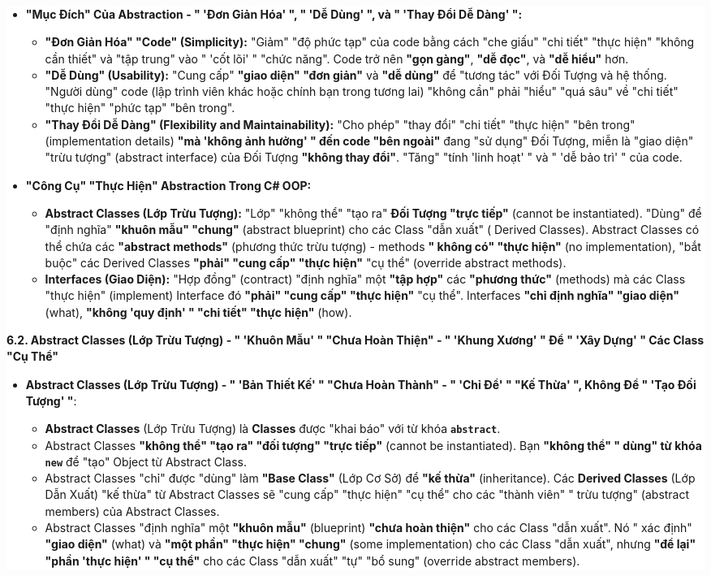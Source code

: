 - **"Mục Đích" Của Abstraction - " 'Đơn Giản Hóa' ", " 'Dễ Dùng' ", và " 'Thay Đổi Dễ Dàng' ":**

    - **"Đơn Giản Hóa" "Code" (Simplicity):** "Giảm" "độ phức tạp" của code bằng cách "che giấu" "chi tiết" "thực
      hiện" "không cần thiết" và "tập trung" vào " 'cốt lõi' " "chức năng". Code trở nên **"gọn gàng"**, **"dễ đọc"**,
      và **"dễ hiểu"** hơn.
    - **"Dễ Dùng" (Usability):** "Cung cấp" **"giao diện" "đơn giản"** và **"dễ dùng"** để "tương tác" với Đối Tượng và
      hệ thống. "Người dùng" code (lập trình viên khác hoặc chính bạn trong tương lai) "không cần" phải "hiểu" "quá sâu"
      về "chi tiết" "thực hiện" "phức tạp" "bên trong".
    - **"Thay Đổi Dễ Dàng" (Flexibility and Maintainability):** "Cho phép" "thay đổi" "chi tiết" "thực hiện" "bên
      trong" (implementation details) **"mà 'không ảnh hưởng' " đến code "bên ngoài"** đang "sử dụng" Đối Tượng, miễn
      là "giao diện" "trừu tượng" (abstract interface) của Đối Tượng **"không thay đổi"**. "Tăng" "tính 'linh hoạt' "
      và " 'dễ bảo trì' " của code.

- **"Công Cụ" "Thực Hiện" Abstraction Trong C# OOP:**

    - **Abstract Classes (Lớp Trừu Tượng):** "Lớp" "không thể" "tạo ra" **Đối Tượng "trực tiếp"** (cannot be
      instantiated). "Dùng" để "định nghĩa" **"khuôn mẫu" "chung"** (abstract blueprint) cho các Class "dẫn xuất" (
      Derived Classes). Abstract Classes có thể chứa các **"abstract methods"** (phương thức trừu tượng) - methods **"
      không có" "thực hiện"** (no implementation), "bắt buộc" các Derived Classes **"phải" "cung cấp" "thực hiện"** "cụ
      thể" (override abstract methods).
    - **Interfaces (Giao Diện):** "Hợp đồng" (contract) "định nghĩa" một **"tập hợp"** các **"phương thức"** (methods)
      mà các Class "thực hiện" (implement) Interface đó **"phải" "cung cấp" "thực hiện"** "cụ thể". Interfaces **"chỉ
      định nghĩa" "giao diện"** (what), **"không 'quy định' " "chi tiết" "thực hiện"** (how).

**6.2. Abstract Classes (Lớp Trừu Tượng) - " 'Khuôn Mẫu' " "Chưa Hoàn Thiện" - " 'Khung Xương' " Để " 'Xây Dựng' " Các
Class "Cụ Thể"**

- **Abstract Classes (Lớp Trừu Tượng) - " 'Bản Thiết Kế' " "Chưa Hoàn Thành" - " 'Chỉ Để' " "Kế Thừa' ", Không Để " 'Tạo
  Đối Tượng' "**:

    - **Abstract Classes** (Lớp Trừu Tượng) là **Classes** được "khai báo" với từ khóa **`abstract`**.
    - Abstract Classes **"không thể" "tạo ra" "đối tượng" "trực tiếp"** (cannot be instantiated). Bạn **"không thể" "
      dùng" từ khóa `new`** để "tạo" Object từ Abstract Class.
    - Abstract Classes "chỉ" được "dùng" làm **"Base Class"** (Lớp Cơ Sở) để **"kế thừa"** (inheritance). Các **Derived
      Classes** (Lớp Dẫn Xuất) "kế thừa" từ Abstract Classes sẽ "cung cấp" "thực hiện" "cụ thể" cho các "thành viên" "
      trừu tượng" (abstract members) của Abstract Classes.
    - Abstract Classes "định nghĩa" một **"khuôn mẫu"** (blueprint) **"chưa hoàn thiện"** cho các Class "dẫn xuất". Nó "
      xác định" **"giao diện"** (what) và **"một phần" "thực hiện" "chung"** (some implementation) cho các Class "dẫn
      xuất", nhưng **"để lại" "phần 'thực hiện' " "cụ thể"** cho các Class "dẫn xuất" "tự" "bổ sung" (override abstract
      members).

